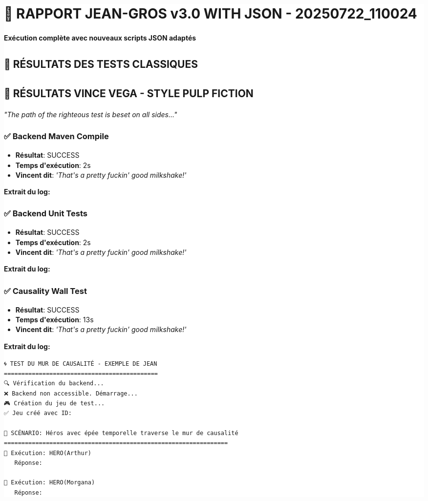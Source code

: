 # 🎯 RAPPORT JEAN-GROS v3.0 WITH JSON - 20250722_110024

**Exécution complète avec nouveaux scripts JSON adaptés**

## 🧪 RÉSULTATS DES TESTS CLASSIQUES


## 🔫 RÉSULTATS VINCE VEGA - STYLE PULP FICTION

*"The path of the righteous test is beset on all sides..."*

### ✅ Backend Maven Compile

- **Résultat**: SUCCESS
- **Temps d'exécution**: 2s
- **Vincent dit**: *'That's a pretty fuckin' good milkshake!'*

**Extrait du log:**
```
```

### ✅ Backend Unit Tests

- **Résultat**: SUCCESS
- **Temps d'exécution**: 2s
- **Vincent dit**: *'That's a pretty fuckin' good milkshake!'*

**Extrait du log:**
```
```

### ✅ Causality Wall Test

- **Résultat**: SUCCESS
- **Temps d'exécution**: 13s
- **Vincent dit**: *'That's a pretty fuckin' good milkshake!'*

**Extrait du log:**
```
🌀 TEST DU MUR DE CAUSALITÉ - EXEMPLE DE JEAN
============================================
🔍 Vérification du backend...
❌ Backend non accessible. Démarrage...
🎮 Création du jeu de test...
✅ Jeu créé avec ID: 

🎯 SCÉNARIO: Héros avec épée temporelle traverse le mur de causalité
================================================================
📝 Exécution: HERO(Arthur)
   Réponse: 

📝 Exécution: HERO(Morgana)
   Réponse: 

```

